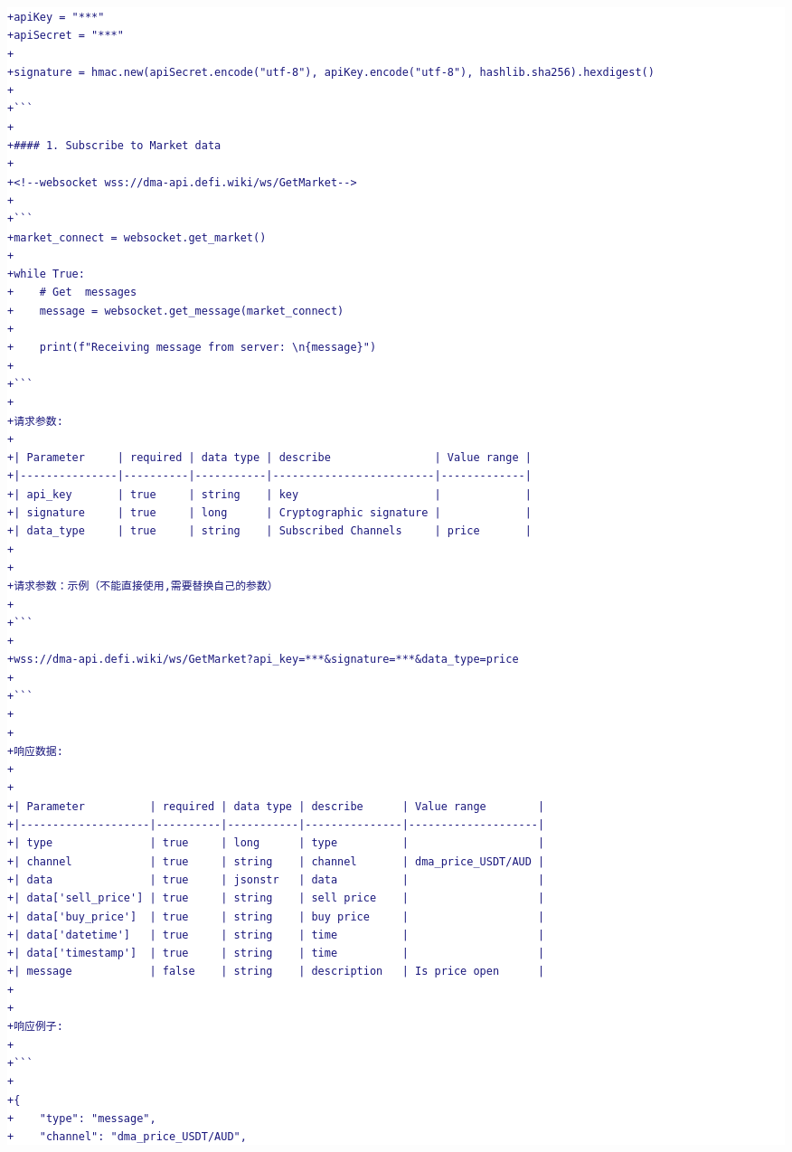 ```diff
+apiKey = "***" 
+apiSecret = "***"
+
+signature = hmac.new(apiSecret.encode("utf-8"), apiKey.encode("utf-8"), hashlib.sha256).hexdigest()
+
+```
+
+#### 1. Subscribe to Market data
+
+<!--websocket wss://dma-api.defi.wiki/ws/GetMarket-->
+
+```
+market_connect = websocket.get_market()
+
+while True:
+    # Get  messages
+    message = websocket.get_message(market_connect)
+
+    print(f"Receiving message from server: \n{message}")
+
+```
+
+请求参数:
+
+| Parameter     | required | data type | describe                | Value range |
+|---------------|----------|-----------|-------------------------|-------------|
+| api_key       | true     | string    | key                     |             |
+| signature     | true     | long      | Cryptographic signature |             |
+| data_type     | true     | string    | Subscribed Channels     | price       |
+
+
+请求参数：示例（不能直接使用,需要替换自己的参数）
+
+```
+
+wss://dma-api.defi.wiki/ws/GetMarket?api_key=***&signature=***&data_type=price
+
+```
+
+
+响应数据:
+
+
+| Parameter          | required | data type | describe      | Value range        |
+|--------------------|----------|-----------|---------------|--------------------|
+| type               | true     | long      | type          |                    |
+| channel            | true     | string    | channel       | dma_price_USDT/AUD |
+| data               | true     | jsonstr   | data          |                    |
+| data['sell_price'] | true     | string    | sell price    |                    |
+| data['buy_price']  | true     | string    | buy price     |                    |
+| data['datetime']   | true     | string    | time          |                    |
+| data['timestamp']  | true     | string    | time          |                    |
+| message            | false    | string    | description   | Is price open      |
+
+
+响应例子:
+
+```
+
+{
+    "type": "message",
+    "channel": "dma_price_USDT/AUD",
```